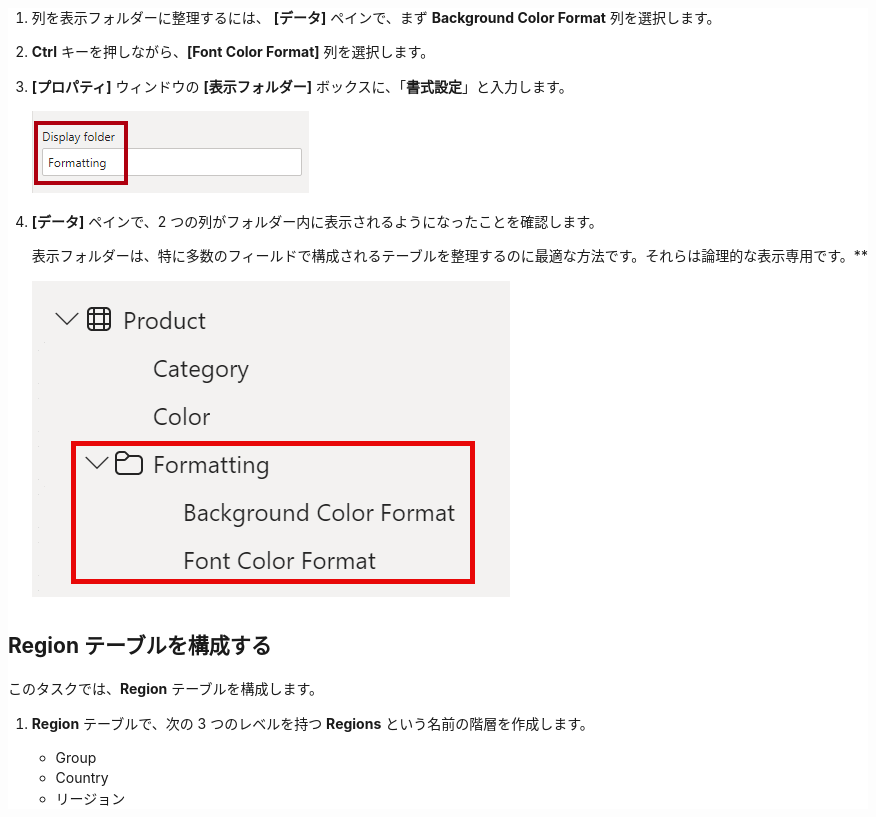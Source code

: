 1. 列を表示フォルダーに整理するには、 **[データ]** ペインで、まず **Background Color Format** 列を選択します。

1. **Ctrl** キーを押しながら、**[Font Color Format]** 列を選択します。

1. **[プロパティ]** ウィンドウの **[表示フォルダー]** ボックスに、「**書式設定**」と入力します。

     ![画像 348](Linked_image_Files/03-configure-data-model-in-power-bi-desktop_image29.png)

1. **[データ]** ペインで、2 つの列がフォルダー内に表示されるようになったことを確認します。
    
   表示フォルダーは、特に多数のフィールドで構成されるテーブルを整理するのに最適な方法です。それらは論理的な表示専用です。**

     ![画像 349](Linked_image_Files/03-configure-data-model-in-power-bi-desktop_image30.png)

## **Region テーブルを構成する**

このタスクでは、**Region** テーブルを構成します。

1. **Region** テーブルで、次の 3 つのレベルを持つ **Regions** という名前の階層を作成します。

     - Group
     - Country
     - リージョン
